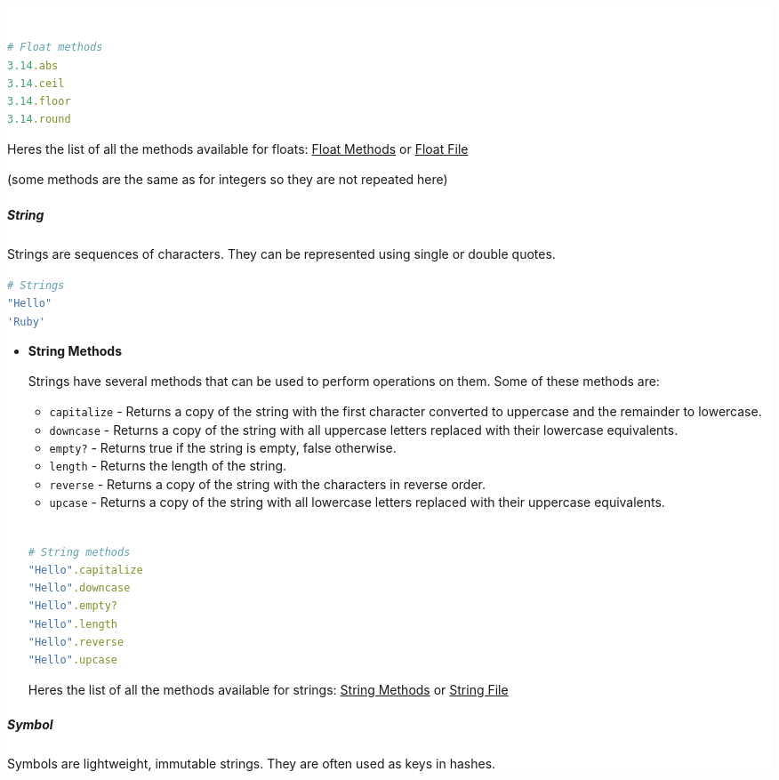   <br>

  ```ruby
  # Float methods
  3.14.abs
  3.14.ceil
  3.14.floor
  3.14.round
  ```

  Heres the list of all the methods available for floats: [Float Methods](https://ruby-doc.org/core-3.0.2/Float.html) or [Float File](./Data%20Types/Float.md)

  (some methods are the same as for integers so they are not repeated here)

##### **String**

  Strings are sequences of characters. They can be represented using single or double quotes.

  ```ruby
  # Strings
  "Hello"
  'Ruby'
  ```

- **String Methods**

  Strings have several methods that can be used to perform operations on them. Some of these methods are:

  - `capitalize` - Returns a copy of the string with the first character converted to uppercase and the remainder to lowercase.
  - `downcase` - Returns a copy of the string with all uppercase letters replaced with their lowercase equivalents.
  - `empty?` - Returns true if the string is empty, false otherwise.
  - `length` - Returns the length of the string.
  - `reverse` - Returns a copy of the string with the characters in reverse order.
  - `upcase` - Returns a copy of the string with all lowercase letters replaced with their uppercase equivalents.

  <br>

  ```ruby
  # String methods
  "Hello".capitalize
  "Hello".downcase
  "Hello".empty?
  "Hello".length
  "Hello".reverse
  "Hello".upcase
  ```

  Heres the list of all the methods available for strings: [String Methods](https://ruby-doc.org/core-3.0.2/String.html) or [String File](./Data%20Types/String.md)

##### **Symbol**

Symbols are lightweight, immutable strings. They are often used as keys in hashes.
